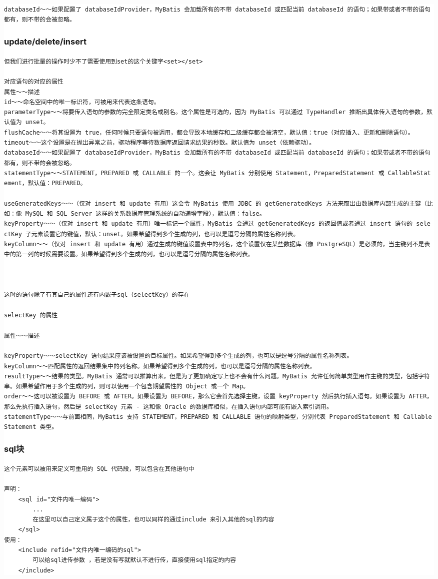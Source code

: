     databaseId～～如果配置了 databaseIdProvider，MyBatis 会加载所有的不带 databaseId 或匹配当前 databaseId 的语句；如果带或者不带的语句都有，则不带的会被忽略。

### update/delete/insert

    但我们进行批量的操作时少不了需要使用到set的这个关键字<set></set>
    
    对应语句的对应的属性
    属性～～描述
    id～～命名空间中的唯一标识符，可被用来代表这条语句。
    parameterType～～将要传入语句的参数的完全限定类名或别名。这个属性是可选的，因为 MyBatis 可以通过 TypeHandler 推断出具体传入语句的参数，默认值为 unset。
    flushCache～～将其设置为 true，任何时候只要语句被调用，都会导致本地缓存和二级缓存都会被清空，默认值：true（对应插入、更新和删除语句）。
    timeout～～这个设置是在抛出异常之前，驱动程序等待数据库返回请求结果的秒数。默认值为 unset（依赖驱动）。
    databaseId～～如果配置了 databaseIdProvider，MyBatis 会加载所有的不带 databaseId 或匹配当前 databaseId 的语句；如果带或者不带的语句都有，则不带的会被忽略。
    statementType～～STATEMENT，PREPARED 或 CALLABLE 的一个。这会让 MyBatis 分别使用 Statement，PreparedStatement 或 CallableStatement，默认值：PREPARED。
    
    useGeneratedKeys～～（仅对 insert 和 update 有用）这会令 MyBatis 使用 JDBC 的 getGeneratedKeys 方法来取出由数据库内部生成的主键（比如：像 MySQL 和 SQL Server 这样的关系数据库管理系统的自动递增字段），默认值：false。
    keyProperty～～（仅对 insert 和 update 有用）唯一标记一个属性，MyBatis 会通过 getGeneratedKeys 的返回值或者通过 insert 语句的 selectKey 子元素设置它的键值，默认：unset。如果希望得到多个生成的列，也可以是逗号分隔的属性名称列表。
    keyColumn～～（仅对 insert 和 update 有用）通过生成的键值设置表中的列名，这个设置仅在某些数据库（像 PostgreSQL）是必须的，当主键列不是表中的第一列的时候需要设置。如果希望得到多个生成的列，也可以是逗号分隔的属性名称列表。
    
    
    
    这时的语句除了有其自己的属性还有内嵌子sql（selectKey）的存在
    
    selectKey 的属性
    
    属性～～描述
    
    keyProperty～～selectKey 语句结果应该被设置的目标属性。如果希望得到多个生成的列，也可以是逗号分隔的属性名称列表。
    keyColumn～～匹配属性的返回结果集中的列名称。如果希望得到多个生成的列，也可以是逗号分隔的属性名称列表。
    resultType～～结果的类型。MyBatis 通常可以推算出来，但是为了更加确定写上也不会有什么问题。MyBatis 允许任何简单类型用作主键的类型，包括字符串。如果希望作用于多个生成的列，则可以使用一个包含期望属性的 Object 或一个 Map。
    order～～这可以被设置为 BEFORE 或 AFTER。如果设置为 BEFORE，那么它会首先选择主键，设置 keyProperty 然后执行插入语句。如果设置为 AFTER，那么先执行插入语句，然后是 selectKey 元素 - 这和像 Oracle 的数据库相似，在插入语句内部可能有嵌入索引调用。
    statementType～～与前面相同，MyBatis 支持 STATEMENT，PREPARED 和 CALLABLE 语句的映射类型，分别代表 PreparedStatement 和 CallableStatement 类型。

### sql块

    这个元素可以被用来定义可重用的 SQL 代码段，可以包含在其他语句中
    
    声明：
        <sql id="文件内唯一编码">
            ...
            在这里可以自己定义属于这个的属性，也可以同样的通过include 来引入其他的sql的内容
        </sql>
    使用：
        <include refid="文件内唯一编码的sql">
            可以给sql进传参数 ，若是没有写就默认不进行传，直接使用sql指定的内容
        </include>
